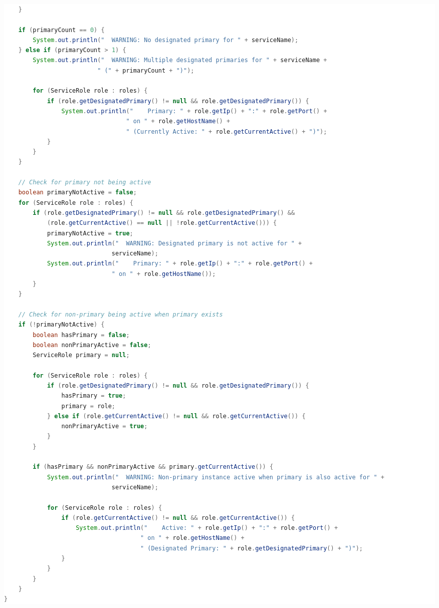    ```java
       }
       
       if (primaryCount == 0) {
           System.out.println("  WARNING: No designated primary for " + serviceName);
       } else if (primaryCount > 1) {
           System.out.println("  WARNING: Multiple designated primaries for " + serviceName + 
                             " (" + primaryCount + ")");
           
           for (ServiceRole role : roles) {
               if (role.getDesignatedPrimary() != null && role.getDesignatedPrimary()) {
                   System.out.println("    Primary: " + role.getIp() + ":" + role.getPort() + 
                                     " on " + role.getHostName() + 
                                     " (Currently Active: " + role.getCurrentActive() + ")");
               }
           }
       }
       
       // Check for primary not being active
       boolean primaryNotActive = false;
       for (ServiceRole role : roles) {
           if (role.getDesignatedPrimary() != null && role.getDesignatedPrimary() && 
               (role.getCurrentActive() == null || !role.getCurrentActive())) {
               primaryNotActive = true;
               System.out.println("  WARNING: Designated primary is not active for " + 
                                 serviceName);
               System.out.println("    Primary: " + role.getIp() + ":" + role.getPort() + 
                                 " on " + role.getHostName());
           }
       }
       
       // Check for non-primary being active when primary exists
       if (!primaryNotActive) {
           boolean hasPrimary = false;
           boolean nonPrimaryActive = false;
           ServiceRole primary = null;
           
           for (ServiceRole role : roles) {
               if (role.getDesignatedPrimary() != null && role.getDesignatedPrimary()) {
                   hasPrimary = true;
                   primary = role;
               } else if (role.getCurrentActive() != null && role.getCurrentActive()) {
                   nonPrimaryActive = true;
               }
           }
           
           if (hasPrimary && nonPrimaryActive && primary.getCurrentActive()) {
               System.out.println("  WARNING: Non-primary instance active when primary is also active for " + 
                                 serviceName);
               
               for (ServiceRole role : roles) {
                   if (role.getCurrentActive() != null && role.getCurrentActive()) {
                       System.out.println("    Active: " + role.getIp() + ":" + role.getPort() + 
                                         " on " + role.getHostName() + 
                                         " (Designated Primary: " + role.getDesignatedPrimary() + ")");
                   }
               }
           }
       }
   }
   ```

